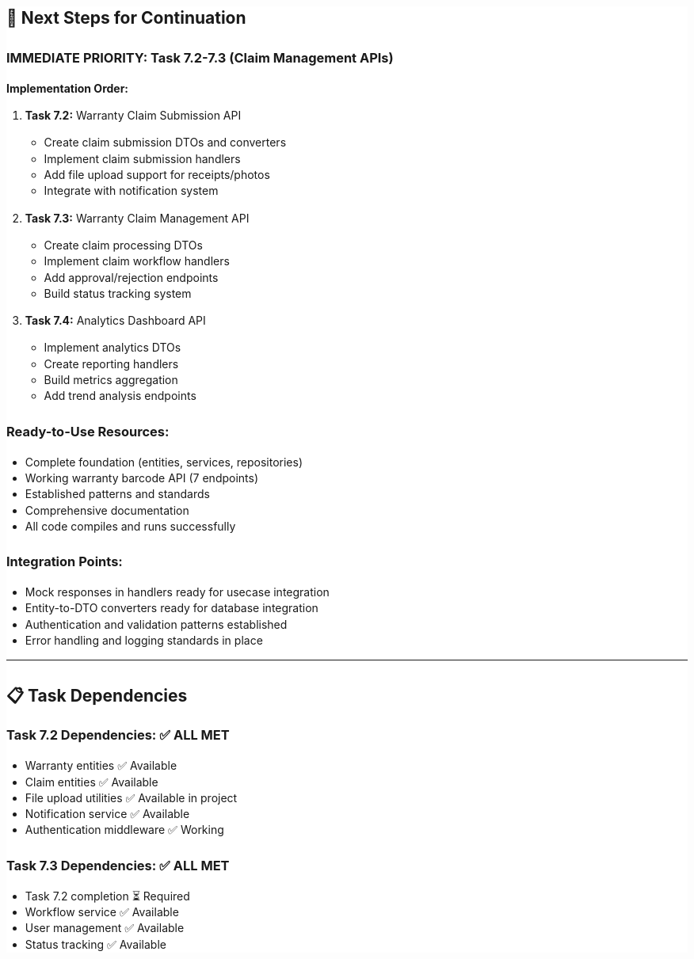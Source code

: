 
## 🚀 Next Steps for Continuation

### **IMMEDIATE PRIORITY: Task 7.2-7.3 (Claim Management APIs)**

**Implementation Order:**
1. **Task 7.2:** Warranty Claim Submission API
   - Create claim submission DTOs and converters
   - Implement claim submission handlers
   - Add file upload support for receipts/photos
   - Integrate with notification system
   
2. **Task 7.3:** Warranty Claim Management API
   - Create claim processing DTOs
   - Implement claim workflow handlers
   - Add approval/rejection endpoints
   - Build status tracking system

3. **Task 7.4:** Analytics Dashboard API
   - Implement analytics DTOs
   - Create reporting handlers
   - Build metrics aggregation
   - Add trend analysis endpoints

### **Ready-to-Use Resources:**
- Complete foundation (entities, services, repositories)
- Working warranty barcode API (7 endpoints)
- Established patterns and standards
- Comprehensive documentation
- All code compiles and runs successfully

### **Integration Points:**
- Mock responses in handlers ready for usecase integration
- Entity-to-DTO converters ready for database integration
- Authentication and validation patterns established
- Error handling and logging standards in place

---

## 📋 Task Dependencies

### **Task 7.2 Dependencies:** ✅ ALL MET
- Warranty entities ✅ Available
- Claim entities ✅ Available  
- File upload utilities ✅ Available in project
- Notification service ✅ Available
- Authentication middleware ✅ Working

### **Task 7.3 Dependencies:** ✅ ALL MET
- Task 7.2 completion ⏳ Required
- Workflow service ✅ Available
- User management ✅ Available
- Status tracking ✅ Available
